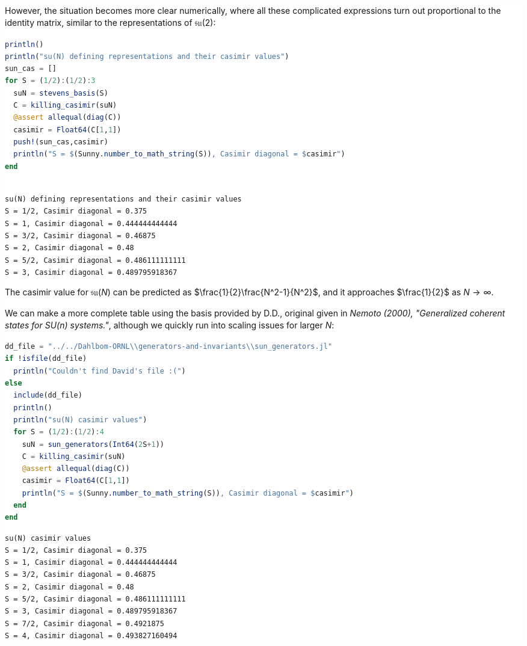 However, the situation becomes more clear numerically, where all these complicated expressions turn out proportional to the identity matrix, similar to the representations of $\mathfrak{su}(2)$:

````julia
println()
println("su(N) defining representations and their casimir values")
sun_cas = []
for S = (1/2):(1/2):3
  suN = stevens_basis(S)
  C = killing_casimir(suN)
  @assert allequal(diag(C))
  casimir = Float64(C[1,1])
  push!(sun_cas,casimir)
  println("S = $(Sunny.number_to_math_string(S)), Casimir diagonal = $casimir")
end
````

````

su(N) defining representations and their casimir values
S = 1/2, Casimir diagonal = 0.375
S = 1, Casimir diagonal = 0.444444444444
S = 3/2, Casimir diagonal = 0.46875
S = 2, Casimir diagonal = 0.48
S = 5/2, Casimir diagonal = 0.486111111111
S = 3, Casimir diagonal = 0.489795918367

````

The casimir value for $\mathfrak{su}(N)$ can be predicted as $\frac{1}{2}\frac{N^2-1}{N^2}$, and it approaches $\frac{1}{2}$ as $N\to\infty$.

We can make a more complete table using the basis provided by D.D., original given in *Nemoto (2000), "Generalized coherent states for SU(n) systems."*, although we quickly run into scaling issues for larger $N$:

````julia
dd_file = "../../Dahlbom-ORNL\\generators-and-invariants\\sun_generators.jl"
if !isfile(dd_file)
  println("Couldn't find David's file :(")
else
  include(dd_file)
  println()
  println("su(N) casimir values")
  for S = (1/2):(1/2):4
    suN = sun_generators(Int64(2S+1))
    C = killing_casimir(suN)
    @assert allequal(diag(C))
    casimir = Float64(C[1,1])
    println("S = $(Sunny.number_to_math_string(S)), Casimir diagonal = $casimir")
  end
end
````

````
su(N) casimir values
S = 1/2, Casimir diagonal = 0.375
S = 1, Casimir diagonal = 0.444444444444
S = 3/2, Casimir diagonal = 0.46875
S = 2, Casimir diagonal = 0.48
S = 5/2, Casimir diagonal = 0.486111111111
S = 3, Casimir diagonal = 0.489795918367
S = 7/2, Casimir diagonal = 0.4921875
S = 4, Casimir diagonal = 0.493827160494

````
